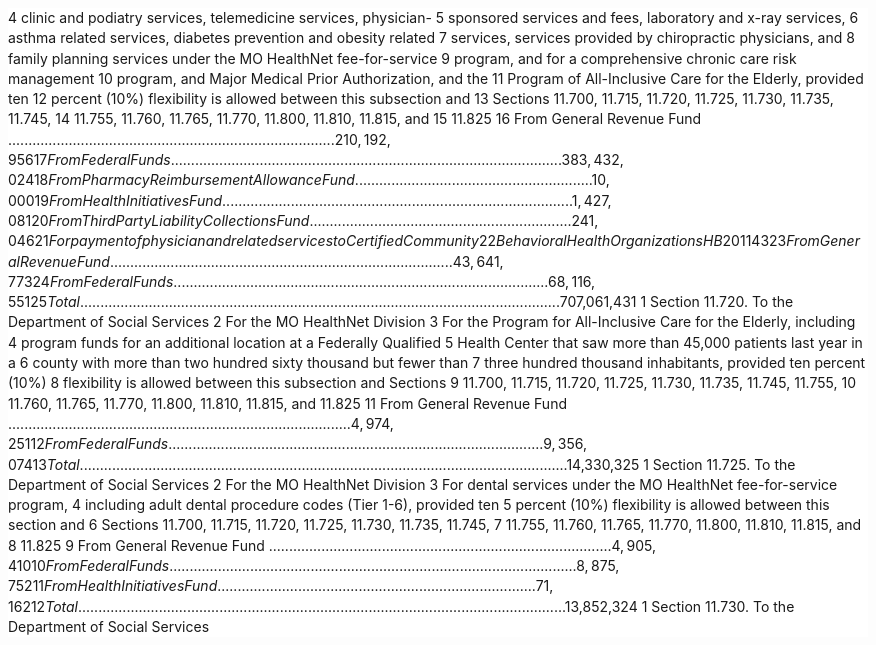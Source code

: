 4 clinic and podiatry services, telemedicine services, physician-
5 sponsored services and fees, laboratory and x-ray services,
6 asthma related services, diabetes prevention and obesity related
7 services, services provided by chiropractic physicians, and
8 family planning services under the MO HealthNet fee-for-service
9 program, and for a comprehensive chronic care risk management
10 program, and Major Medical Prior Authorization, and the
11 Program of All-Inclusive Care for the Elderly, provided ten
12 percent (10%) flexibility is allowed between this subsection and
13 Sections 11.700, 11.715, 11.720, 11.725, 11.730, 11.735, 11.745,
14 11.755, 11.760, 11.765, 11.770, 11.800, 11.810, 11.815, and
15 11.825
16 From General Revenue Fund .................................................................................$210,192,956
17 From Federal Funds .................................................................................................383,432,024
18 From Pharmacy Reimbursement Allowance Fund ...........................................................10,000
19 From Health Initiatives Fund .......................................................................................1,427,081
20 From Third Party Liability Collections Fund .................................................................241,046
21 For payment of physician and related services to Certified Community
22 Behavioral Health Organizations
HB 2011 43
23 From General Revenue Fund .....................................................................................43,641,773
24 From Federal Funds ............................................................................................. 68,116,551
25 Total .......................................................................................................................$707,061,431
1 Section 11.720. To the Department of Social Services
2 For the MO HealthNet Division
3 For the Program for All-Inclusive Care for the Elderly, including
4 program funds for an additional location at a Federally Qualified
5 Health Center that saw more than 45,000 patients last year in a
6 county with more than two hundred sixty thousand but fewer than
7 three hundred thousand inhabitants, provided ten percent (10%)
8 flexibility is allowed between this subsection and Sections
9 11.700, 11.715, 11.720, 11.725, 11.730, 11.735, 11.745, 11.755,
10 11.760, 11.765, 11.770, 11.800, 11.810, 11.815, and 11.825
11 From General Revenue Fund .....................................................................................$4,974,251
12 From Federal Funds ............................................................................................. 9,356,074
13 Total .........................................................................................................................$14,330,325
1 Section 11.725. To the Department of Social Services
2 For the MO HealthNet Division
3 For dental services under the MO HealthNet fee-for-service program,
4 including adult dental procedure codes (Tier 1-6), provided ten
5 percent (10%) flexibility is allowed between this section and
6 Sections 11.700, 11.715, 11.720, 11.725, 11.730, 11.735, 11.745,
7 11.755, 11.760, 11.765, 11.770, 11.800, 11.810, 11.815, and
8 11.825
9 From General Revenue Fund .....................................................................................$4,905,410
10 From Federal Funds .....................................................................................................8,875,752
11 From Health Initiatives Fund ............................................................................... 71,162
12 Total .........................................................................................................................$13,852,324
1 Section 11.730. To the Department of Social Services